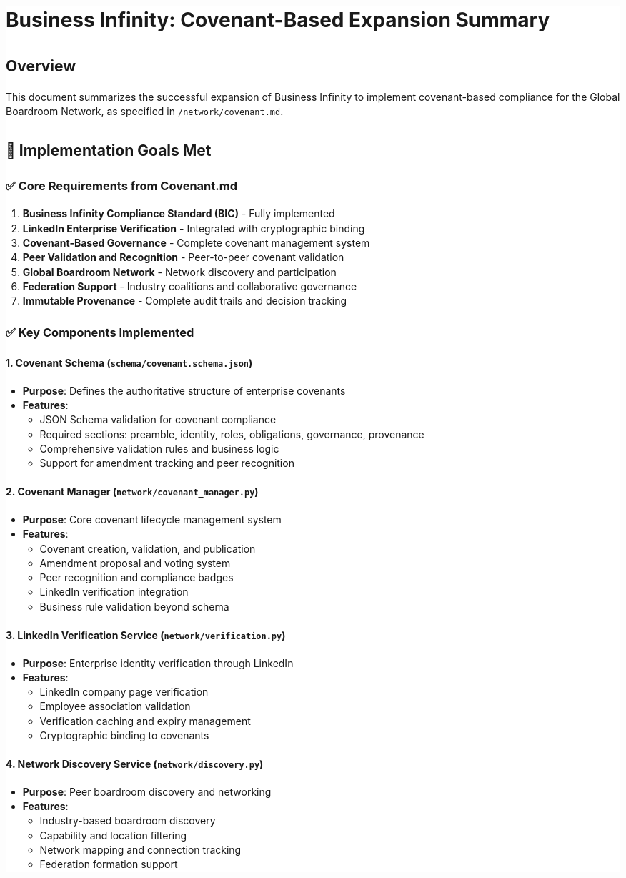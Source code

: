 # Business Infinity: Covenant-Based Expansion Summary

## Overview
This document summarizes the successful expansion of Business Infinity to implement covenant-based compliance for the Global Boardroom Network, as specified in `/network/covenant.md`.

## 🎯 Implementation Goals Met

### ✅ Core Requirements from Covenant.md
1. **Business Infinity Compliance Standard (BIC)** - Fully implemented
2. **LinkedIn Enterprise Verification** - Integrated with cryptographic binding
3. **Covenant-Based Governance** - Complete covenant management system
4. **Peer Validation and Recognition** - Peer-to-peer covenant validation
5. **Global Boardroom Network** - Network discovery and participation
6. **Federation Support** - Industry coalitions and collaborative governance
7. **Immutable Provenance** - Complete audit trails and decision tracking

### ✅ Key Components Implemented

#### 1. Covenant Schema (`schema/covenant.schema.json`)
- **Purpose**: Defines the authoritative structure of enterprise covenants
- **Features**: 
  - JSON Schema validation for covenant compliance
  - Required sections: preamble, identity, roles, obligations, governance, provenance
  - Comprehensive validation rules and business logic
  - Support for amendment tracking and peer recognition

#### 2. Covenant Manager (`network/covenant_manager.py`)
- **Purpose**: Core covenant lifecycle management system
- **Features**:
  - Covenant creation, validation, and publication
  - Amendment proposal and voting system
  - Peer recognition and compliance badges
  - LinkedIn verification integration
  - Business rule validation beyond schema

#### 3. LinkedIn Verification Service (`network/verification.py`)
- **Purpose**: Enterprise identity verification through LinkedIn
- **Features**:
  - LinkedIn company page verification
  - Employee association validation
  - Verification caching and expiry management
  - Cryptographic binding to covenants

#### 4. Network Discovery Service (`network/discovery.py`)
- **Purpose**: Peer boardroom discovery and networking
- **Features**:
  - Industry-based boardroom discovery
  - Capability and location filtering
  - Network mapping and connection tracking
  - Federation formation support
